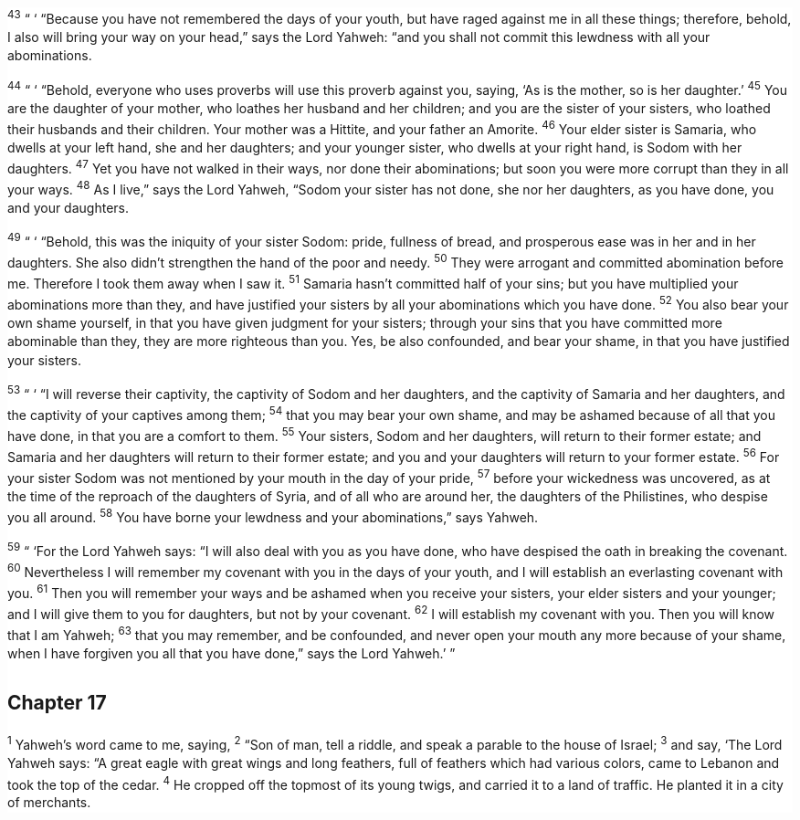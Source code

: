 <sup>43</sup> “ ‘ “Because you have not remembered the days of your youth, but have raged against me in all these things; therefore, behold, I also will bring your way on your head,” says the Lord Yahweh: “and you shall not commit this lewdness with all your abominations.

<sup>44</sup> “ ‘ “Behold, everyone who uses proverbs will use this proverb against you, saying, ‘As is the mother, so is her daughter.’
<sup>45</sup> You are the daughter of your mother, who loathes her husband and her children; and you are the sister of your sisters, who loathed their husbands and their children. Your mother was a Hittite, and your father an Amorite.
<sup>46</sup> Your elder sister is Samaria, who dwells at your left hand, she and her daughters; and your younger sister, who dwells at your right hand, is Sodom with her daughters.
<sup>47</sup> Yet you have not walked in their ways, nor done their abominations; but soon you were more corrupt than they in all your ways.
<sup>48</sup> As I live,” says the Lord Yahweh, “Sodom your sister has not done, she nor her daughters, as you have done, you and your daughters.

<sup>49</sup> “ ‘ “Behold, this was the iniquity of your sister Sodom: pride, fullness of bread, and prosperous ease was in her and in her daughters. She also didn’t strengthen the hand of the poor and needy.
<sup>50</sup> They were arrogant and committed abomination before me. Therefore I took them away when I saw it.
<sup>51</sup> Samaria hasn’t committed half of your sins; but you have multiplied your abominations more than they, and have justified your sisters by all your abominations which you have done.
<sup>52</sup> You also bear your own shame yourself, in that you have given judgment for your sisters; through your sins that you have committed more abominable than they, they are more righteous than you. Yes, be also confounded, and bear your shame, in that you have justified your sisters.

<sup>53</sup> “ ‘ “I will reverse their captivity, the captivity of Sodom and her daughters, and the captivity of Samaria and her daughters, and the captivity of your captives among them;
<sup>54</sup> that you may bear your own shame, and may be ashamed because of all that you have done, in that you are a comfort to them.
<sup>55</sup> Your sisters, Sodom and her daughters, will return to their former estate; and Samaria and her daughters will return to their former estate; and you and your daughters will return to your former estate.
<sup>56</sup> For your sister Sodom was not mentioned by your mouth in the day of your pride,
<sup>57</sup> before your wickedness was uncovered, as at the time of the reproach of the daughters of Syria, and of all who are around her, the daughters of the Philistines, who despise you all around.
<sup>58</sup> You have borne your lewdness and your abominations,” says Yahweh.

<sup>59</sup> “ ‘For the Lord Yahweh says: “I will also deal with you as you have done, who have despised the oath in breaking the covenant.
<sup>60</sup> Nevertheless I will remember my covenant with you in the days of your youth, and I will establish an everlasting covenant with you.
<sup>61</sup> Then you will remember your ways and be ashamed when you receive your sisters, your elder sisters and your younger; and I will give them to you for daughters, but not by your covenant.
<sup>62</sup> I will establish my covenant with you. Then you will know that I am Yahweh;
<sup>63</sup> that you may remember, and be confounded, and never open your mouth any more because of your shame, when I have forgiven you all that you have done,” says the Lord Yahweh.’ ”
## Chapter 17

<sup>1</sup> Yahweh’s word came to me, saying,
<sup>2</sup> “Son of man, tell a riddle, and speak a parable to the house of Israel;
<sup>3</sup> and say, ‘The Lord Yahweh says: “A great eagle with great wings and long feathers, full of feathers which had various colors, came to Lebanon and took the top of the cedar.
<sup>4</sup> He cropped off the topmost of its young twigs, and carried it to a land of traffic. He planted it in a city of merchants.
